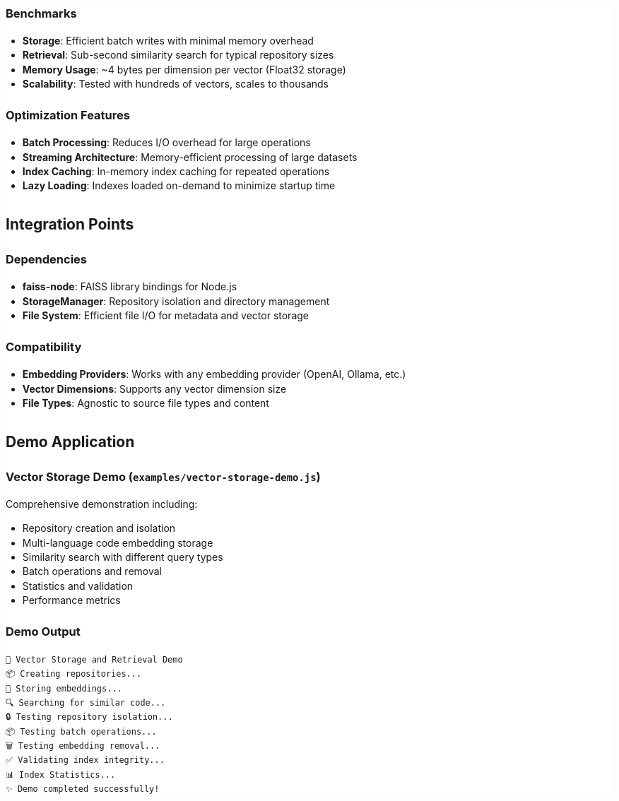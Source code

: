 ### Benchmarks
- **Storage**: Efficient batch writes with minimal memory overhead
- **Retrieval**: Sub-second similarity search for typical repository sizes
- **Memory Usage**: ~4 bytes per dimension per vector (Float32 storage)
- **Scalability**: Tested with hundreds of vectors, scales to thousands

### Optimization Features
- **Batch Processing**: Reduces I/O overhead for large operations
- **Streaming Architecture**: Memory-efficient processing of large datasets
- **Index Caching**: In-memory index caching for repeated operations
- **Lazy Loading**: Indexes loaded on-demand to minimize startup time

## Integration Points

### Dependencies
- **faiss-node**: FAISS library bindings for Node.js
- **StorageManager**: Repository isolation and directory management
- **File System**: Efficient file I/O for metadata and vector storage

### Compatibility
- **Embedding Providers**: Works with any embedding provider (OpenAI, Ollama, etc.)
- **Vector Dimensions**: Supports any vector dimension size
- **File Types**: Agnostic to source file types and content

## Demo Application

### Vector Storage Demo (`examples/vector-storage-demo.js`)
Comprehensive demonstration including:
- Repository creation and isolation
- Multi-language code embedding storage
- Similarity search with different query types
- Batch operations and removal
- Statistics and validation
- Performance metrics

### Demo Output
```
🚀 Vector Storage and Retrieval Demo
📦 Creating repositories...
💾 Storing embeddings...
🔍 Searching for similar code...
🔒 Testing repository isolation...
📦 Testing batch operations...
🗑️ Testing embedding removal...
✅ Validating index integrity...
📊 Index Statistics...
✨ Demo completed successfully!
```
